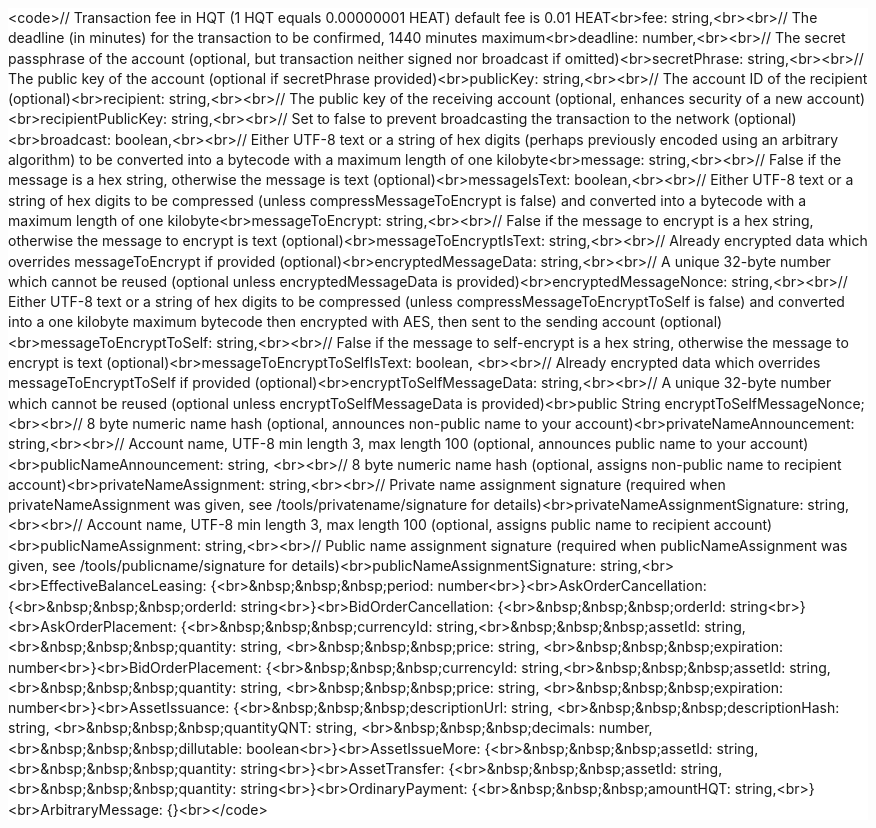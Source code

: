 &lt;code&gt;// Transaction fee in HQT (1 HQT equals 0.00000001 HEAT) default fee is 0.01 HEAT&lt;br&gt;fee: string,&lt;br&gt;&lt;br&gt;// The deadline (in minutes) for the transaction to be confirmed, 1440 minutes maximum&lt;br&gt;deadline: number,&lt;br&gt;&lt;br&gt;// The secret passphrase of the account (optional, but transaction neither signed nor broadcast if omitted)&lt;br&gt;secretPhrase: string,&lt;br&gt;&lt;br&gt;// The public key of the account (optional if secretPhrase provided)&lt;br&gt;publicKey: string,&lt;br&gt;&lt;br&gt;// The account ID of the recipient (optional)&lt;br&gt;recipient: string,&lt;br&gt;&lt;br&gt;// The public key of the receiving account (optional, enhances security of a new account)&lt;br&gt;recipientPublicKey: string,&lt;br&gt;&lt;br&gt;// Set to false to prevent broadcasting the transaction to the network (optional)&lt;br&gt;broadcast: boolean,&lt;br&gt;&lt;br&gt;// Either UTF-8 text or a string of hex digits (perhaps previously encoded using an arbitrary algorithm) to be converted into a bytecode with a maximum length of one kilobyte&lt;br&gt;message: string,&lt;br&gt;&lt;br&gt;// False if the message is a hex string, otherwise the message is text (optional)&lt;br&gt;messageIsText: boolean,&lt;br&gt;&lt;br&gt;// Either UTF-8 text or a string of hex digits to be compressed (unless compressMessageToEncrypt is false) and converted into a bytecode with a maximum length of one kilobyte&lt;br&gt;messageToEncrypt: string,&lt;br&gt;&lt;br&gt;// False if the message to encrypt is a hex string, otherwise the message to encrypt is text (optional)&lt;br&gt;messageToEncryptIsText: string,&lt;br&gt;&lt;br&gt;// Already encrypted data which overrides messageToEncrypt if provided (optional)&lt;br&gt;encryptedMessageData: string,&lt;br&gt;&lt;br&gt;// A unique 32-byte number which cannot be reused (optional unless encryptedMessageData is provided)&lt;br&gt;encryptedMessageNonce: string,&lt;br&gt;&lt;br&gt;// Either UTF-8 text or a string of hex digits to be compressed (unless compressMessageToEncryptToSelf is false) and converted into a one kilobyte maximum bytecode then encrypted with AES, then sent to the sending account (optional)&lt;br&gt;messageToEncryptToSelf: string,&lt;br&gt;&lt;br&gt;// False if the message to self-encrypt is a hex string, otherwise the message to encrypt is text (optional)&lt;br&gt;messageToEncryptToSelfIsText: boolean, &lt;br&gt;&lt;br&gt;// Already encrypted data which overrides messageToEncryptToSelf if provided (optional)&lt;br&gt;encryptToSelfMessageData: string,&lt;br&gt;&lt;br&gt;// A unique 32-byte number which cannot be reused (optional unless encryptToSelfMessageData is provided)&lt;br&gt;public String encryptToSelfMessageNonce;&lt;br&gt;&lt;br&gt;// 8 byte numeric name hash (optional, announces non-public name to your account)&lt;br&gt;privateNameAnnouncement: string,&lt;br&gt;&lt;br&gt;// Account name, UTF-8 min length 3, max length 100 (optional, announces public name to your account)&lt;br&gt;publicNameAnnouncement: string, &lt;br&gt;&lt;br&gt;// 8 byte numeric name hash (optional, assigns non-public name to recipient account)&lt;br&gt;privateNameAssignment: string,&lt;br&gt;&lt;br&gt;// Private name assignment signature (required when privateNameAssignment was given, see /tools/privatename/signature for details)&lt;br&gt;privateNameAssignmentSignature: string,&lt;br&gt;&lt;br&gt;// Account name, UTF-8 min length 3, max length 100 (optional, assigns public name to recipient account)&lt;br&gt;publicNameAssignment: string,&lt;br&gt;&lt;br&gt;// Public name assignment signature (required when publicNameAssignment was given, see /tools/publicname/signature for details)&lt;br&gt;publicNameAssignmentSignature: string,&lt;br&gt;&lt;br&gt;EffectiveBalanceLeasing: {&lt;br&gt;&amp;nbsp;&amp;nbsp;&amp;nbsp;period: number&lt;br&gt;}&lt;br&gt;AskOrderCancellation: {&lt;br&gt;&amp;nbsp;&amp;nbsp;&amp;nbsp;orderId: string&lt;br&gt;}&lt;br&gt;BidOrderCancellation: {&lt;br&gt;&amp;nbsp;&amp;nbsp;&amp;nbsp;orderId: string&lt;br&gt;}&lt;br&gt;AskOrderPlacement: {&lt;br&gt;&amp;nbsp;&amp;nbsp;&amp;nbsp;currencyId: string,&lt;br&gt;&amp;nbsp;&amp;nbsp;&amp;nbsp;assetId: string, &lt;br&gt;&amp;nbsp;&amp;nbsp;&amp;nbsp;quantity: string, &lt;br&gt;&amp;nbsp;&amp;nbsp;&amp;nbsp;price: string, &lt;br&gt;&amp;nbsp;&amp;nbsp;&amp;nbsp;expiration: number&lt;br&gt;}&lt;br&gt;BidOrderPlacement: {&lt;br&gt;&amp;nbsp;&amp;nbsp;&amp;nbsp;currencyId: string,&lt;br&gt;&amp;nbsp;&amp;nbsp;&amp;nbsp;assetId: string, &lt;br&gt;&amp;nbsp;&amp;nbsp;&amp;nbsp;quantity: string, &lt;br&gt;&amp;nbsp;&amp;nbsp;&amp;nbsp;price: string, &lt;br&gt;&amp;nbsp;&amp;nbsp;&amp;nbsp;expiration: number&lt;br&gt;}&lt;br&gt;AssetIssuance: {&lt;br&gt;&amp;nbsp;&amp;nbsp;&amp;nbsp;descriptionUrl: string, &lt;br&gt;&amp;nbsp;&amp;nbsp;&amp;nbsp;descriptionHash: string, &lt;br&gt;&amp;nbsp;&amp;nbsp;&amp;nbsp;quantityQNT: string, &lt;br&gt;&amp;nbsp;&amp;nbsp;&amp;nbsp;decimals: number, &lt;br&gt;&amp;nbsp;&amp;nbsp;&amp;nbsp;dillutable: boolean&lt;br&gt;}&lt;br&gt;AssetIssueMore: {&lt;br&gt;&amp;nbsp;&amp;nbsp;&amp;nbsp;assetId: string, &lt;br&gt;&amp;nbsp;&amp;nbsp;&amp;nbsp;quantity: string&lt;br&gt;}&lt;br&gt;AssetTransfer: {&lt;br&gt;&amp;nbsp;&amp;nbsp;&amp;nbsp;assetId: string,&lt;br&gt;&amp;nbsp;&amp;nbsp;&amp;nbsp;quantity: string&lt;br&gt;}&lt;br&gt;OrdinaryPayment: {&lt;br&gt;&amp;nbsp;&amp;nbsp;&amp;nbsp;amountHQT: string,&lt;br&gt;}&lt;br&gt;ArbitraryMessage: {}&lt;br&gt;&lt;/code&gt;
